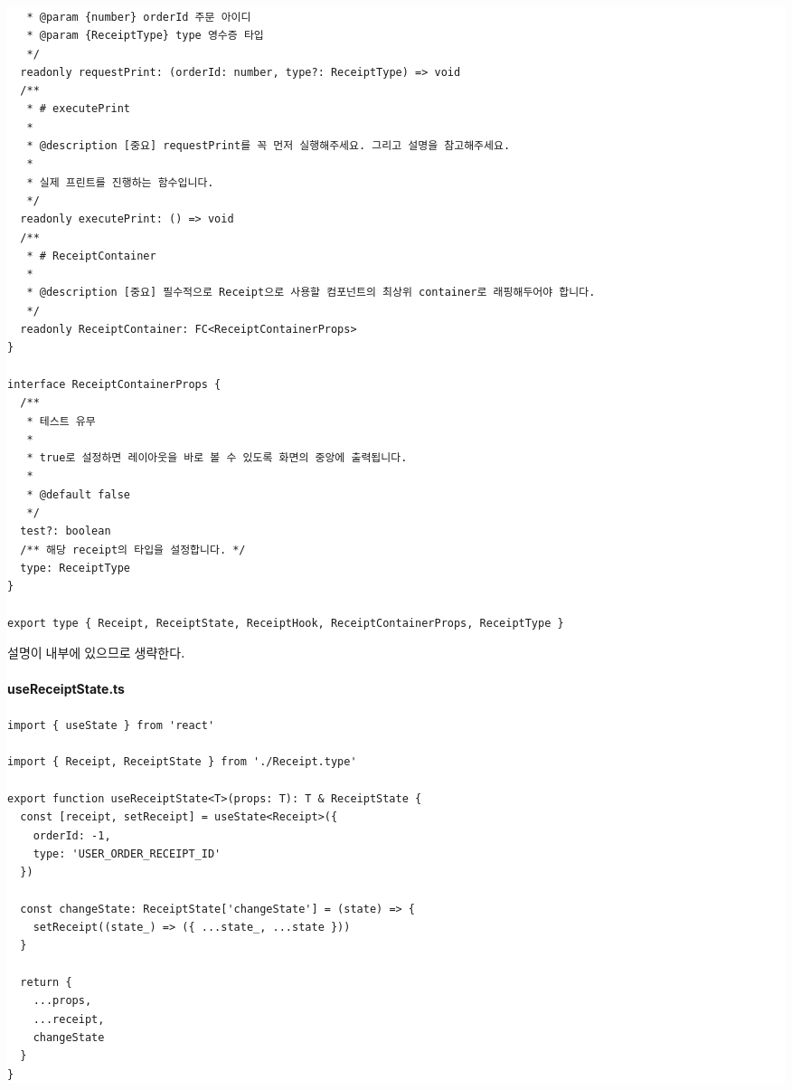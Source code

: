```tsx {numberLines}
   * @param {number} orderId 주문 아이디
   * @param {ReceiptType} type 영수증 타입
   */
  readonly requestPrint: (orderId: number, type?: ReceiptType) => void
  /**
   * # executePrint
   *
   * @description [중요] requestPrint를 꼭 먼저 실행해주세요. 그리고 설명을 참고해주세요.
   *
   * 실제 프린트를 진행하는 함수입니다.
   */
  readonly executePrint: () => void
  /**
   * # ReceiptContainer
   *
   * @description [중요] 필수적으로 Receipt으로 사용할 컴포넌트의 최상위 container로 래핑해두어야 합니다.
   */
  readonly ReceiptContainer: FC<ReceiptContainerProps>
}

interface ReceiptContainerProps {
  /**
   * 테스트 유무
   *
   * true로 설정하면 레이아웃을 바로 볼 수 있도록 화면의 중앙에 출력됩니다.
   *
   * @default false
   */
  test?: boolean
  /** 해당 receipt의 타입을 설정합니다. */
  type: ReceiptType
}

export type { Receipt, ReceiptState, ReceiptHook, ReceiptContainerProps, ReceiptType }
```

설명이 내부에 있으므로 생략한다.

#### useReceiptState.ts

```tsx {numberLines}
import { useState } from 'react'

import { Receipt, ReceiptState } from './Receipt.type'

export function useReceiptState<T>(props: T): T & ReceiptState {
  const [receipt, setReceipt] = useState<Receipt>({
    orderId: -1,
    type: 'USER_ORDER_RECEIPT_ID'
  })

  const changeState: ReceiptState['changeState'] = (state) => {
    setReceipt((state_) => ({ ...state_, ...state }))
  }

  return {
    ...props,
    ...receipt,
    changeState
  }
}
```
